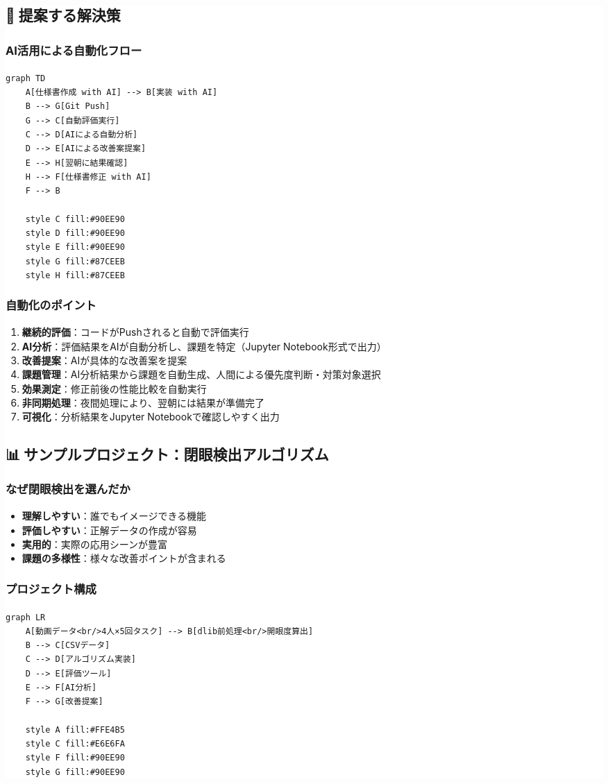## 🚀 提案する解決策

### AI活用による自動化フロー
```mermaid
graph TD
    A[仕様書作成 with AI] --> B[実装 with AI]
    B --> G[Git Push]
    G --> C[自動評価実行]
    C --> D[AIによる自動分析]
    D --> E[AIによる改善案提案]
    E --> H[翌朝に結果確認]
    H --> F[仕様書修正 with AI]
    F --> B
    
    style C fill:#90EE90
    style D fill:#90EE90
    style E fill:#90EE90
    style G fill:#87CEEB
    style H fill:#87CEEB
```

### 自動化のポイント
1. **継続的評価**：コードがPushされると自動で評価実行
2. **AI分析**：評価結果をAIが自動分析し、課題を特定（Jupyter Notebook形式で出力）
3. **改善提案**：AIが具体的な改善案を提案
4. **課題管理**：AI分析結果から課題を自動生成、人間による優先度判断・対策対象選択
5. **効果測定**：修正前後の性能比較を自動実行
6. **非同期処理**：夜間処理により、翌朝には結果が準備完了
7. **可視化**：分析結果をJupyter Notebookで確認しやすく出力

## 📊 サンプルプロジェクト：閉眼検出アルゴリズム

### なぜ閉眼検出を選んだか
- **理解しやすい**：誰でもイメージできる機能
- **評価しやすい**：正解データの作成が容易
- **実用的**：実際の応用シーンが豊富
- **課題の多様性**：様々な改善ポイントが含まれる

### プロジェクト構成
```mermaid
graph LR
    A[動画データ<br/>4人×5回タスク] --> B[dlib前処理<br/>開眼度算出]
    B --> C[CSVデータ]
    C --> D[アルゴリズム実装]
    D --> E[評価ツール]
    E --> F[AI分析]
    F --> G[改善提案]
    
    style A fill:#FFE4B5
    style C fill:#E6E6FA
    style F fill:#90EE90
    style G fill:#90EE90
```
